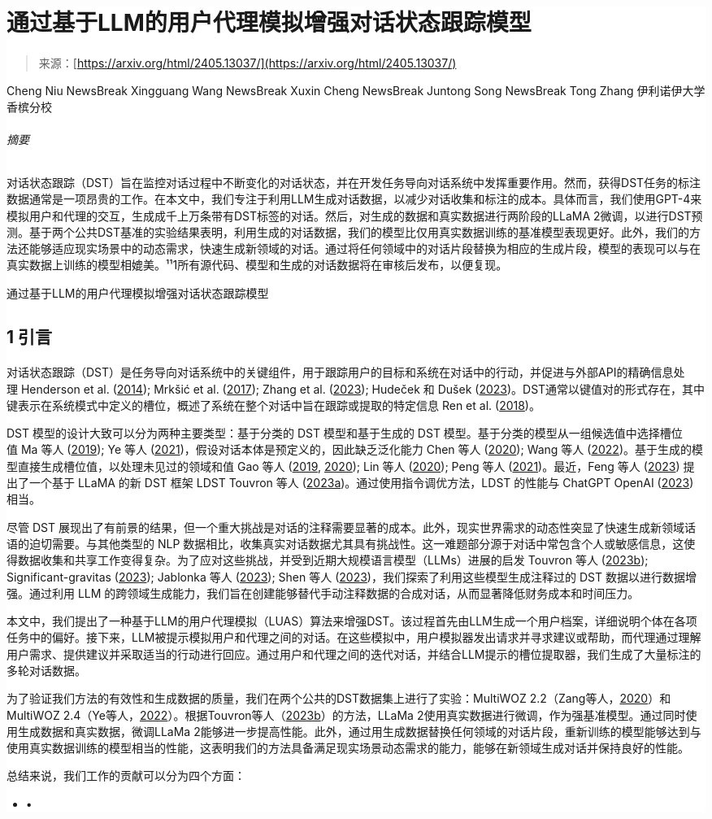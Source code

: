 

# 通过基于LLM的用户代理模拟增强对话状态跟踪模型

> 来源：[https://arxiv.org/html/2405.13037/](https://arxiv.org/html/2405.13037/)

Cheng Niu NewsBreak Xingguang Wang NewsBreak Xuxin Cheng NewsBreak Juntong Song NewsBreak Tong Zhang 伊利诺伊大学香槟分校

###### 摘要

对话状态跟踪（DST）旨在监控对话过程中不断变化的对话状态，并在开发任务导向对话系统中发挥重要作用。然而，获得DST任务的标注数据通常是一项昂贵的工作。在本文中，我们专注于利用LLM生成对话数据，以减少对话收集和标注的成本。具体而言，我们使用GPT-4来模拟用户和代理的交互，生成成千上万条带有DST标签的对话。然后，对生成的数据和真实数据进行两阶段的LLaMA 2微调，以进行DST预测。基于两个公共DST基准的实验结果表明，利用生成的对话数据，我们的模型比仅用真实数据训练的基准模型表现更好。此外，我们的方法还能够适应现实场景中的动态需求，快速生成新领域的对话。通过将任何领域中的对话片段替换为相应的生成片段，模型的表现可以与在真实数据上训练的模型相媲美。¹¹1所有源代码、模型和生成的对话数据将在审核后发布，以便复现。

通过基于LLM的用户代理模拟增强对话状态跟踪模型

## 1 引言

对话状态跟踪（DST）是任务导向对话系统中的关键组件，用于跟踪用户的目标和系统在对话中的行动，并促进与外部API的精确信息处理 Henderson et al. ([2014](https://arxiv.org/html/2405.13037v1#bib.bib14)); Mrkšić et al. ([2017](https://arxiv.org/html/2405.13037v1#bib.bib30)); Zhang et al. ([2023](https://arxiv.org/html/2405.13037v1#bib.bib53)); Hudeček 和 Dušek ([2023](https://arxiv.org/html/2405.13037v1#bib.bib16))。DST通常以键值对的形式存在，其中键表示在系统模式中定义的槽位，概述了系统在整个对话中旨在跟踪或提取的特定信息 Ren et al. ([2018](https://arxiv.org/html/2405.13037v1#bib.bib34))。

DST 模型的设计大致可以分为两种主要类型：基于分类的 DST 模型和基于生成的 DST 模型。基于分类的模型从一组候选值中选择槽位值 Ma 等人 ([2019](https://arxiv.org/html/2405.13037v1#bib.bib29)); Ye 等人 ([2021](https://arxiv.org/html/2405.13037v1#bib.bib51))，假设对话本体是预定义的，因此缺乏泛化能力 Chen 等人 ([2020](https://arxiv.org/html/2405.13037v1#bib.bib5)); Wang 等人 ([2022](https://arxiv.org/html/2405.13037v1#bib.bib45))。基于生成的模型直接生成槽位值，以处理未见过的领域和值 Gao 等人 ([2019](https://arxiv.org/html/2405.13037v1#bib.bib10), [2020](https://arxiv.org/html/2405.13037v1#bib.bib9)); Lin 等人 ([2020](https://arxiv.org/html/2405.13037v1#bib.bib27)); Peng 等人 ([2021](https://arxiv.org/html/2405.13037v1#bib.bib33))。最近，Feng 等人 ([2023](https://arxiv.org/html/2405.13037v1#bib.bib8)) 提出了一个基于 LLaMA 的新 DST 框架 LDST Touvron 等人 ([2023a](https://arxiv.org/html/2405.13037v1#bib.bib41))。通过使用指令调优方法，LDST 的性能与 ChatGPT OpenAI ([2023](https://arxiv.org/html/2405.13037v1#bib.bib31)) 相当。

尽管 DST 展现出了有前景的结果，但一个重大挑战是对话的注释需要显著的成本。此外，现实世界需求的动态性突显了快速生成新领域话语的迫切需要。与其他类型的 NLP 数据相比，收集真实对话数据尤其具有挑战性。这一难题部分源于对话中常包含个人或敏感信息，这使得数据收集和共享工作变得复杂。为了应对这些挑战，并受到近期大规模语言模型（LLMs）进展的启发 Touvron 等人 ([2023b](https://arxiv.org/html/2405.13037v1#bib.bib42)); Significant-gravitas ([2023](https://arxiv.org/html/2405.13037v1#bib.bib37)); Jablonka 等人 ([2023](https://arxiv.org/html/2405.13037v1#bib.bib17)); Shen 等人 ([2023](https://arxiv.org/html/2405.13037v1#bib.bib35))，我们探索了利用这些模型生成注释过的 DST 数据以进行数据增强。通过利用 LLM 的跨领域生成能力，我们旨在创建能够替代手动注释数据的合成对话，从而显著降低财务成本和时间压力。

本文中，我们提出了一种基于LLM的用户代理模拟（LUAS）算法来增强DST。该过程首先由LLM生成一个用户档案，详细说明个体在各项任务中的偏好。接下来，LLM被提示模拟用户和代理之间的对话。在这些模拟中，用户模拟器发出请求并寻求建议或帮助，而代理通过理解用户需求、提供建议并采取适当的行动进行回应。通过用户和代理之间的迭代对话，并结合LLM提示的槽位提取器，我们生成了大量标注的多轮对话数据。

为了验证我们方法的有效性和生成数据的质量，我们在两个公共的DST数据集上进行了实验：MultiWOZ 2.2（Zang等人，[2020](https://arxiv.org/html/2405.13037v1#bib.bib52)）和MultiWOZ 2.4（Ye等人，[2022](https://arxiv.org/html/2405.13037v1#bib.bib50)）。根据Touvron等人（[2023b](https://arxiv.org/html/2405.13037v1#bib.bib42)）的方法，LLaMa 2使用真实数据进行微调，作为强基准模型。通过同时使用生成数据和真实数据，微调LLaMa 2能够进一步提高性能。此外，通过用生成数据替换任何领域的对话片段，重新训练的模型能够达到与使用真实数据训练的模型相当的性能，这表明我们的方法具备满足现实场景动态需求的能力，能够在新领域生成对话并保持良好的性能。

总结来说，我们工作的贡献可以分为四个方面：

+   •
